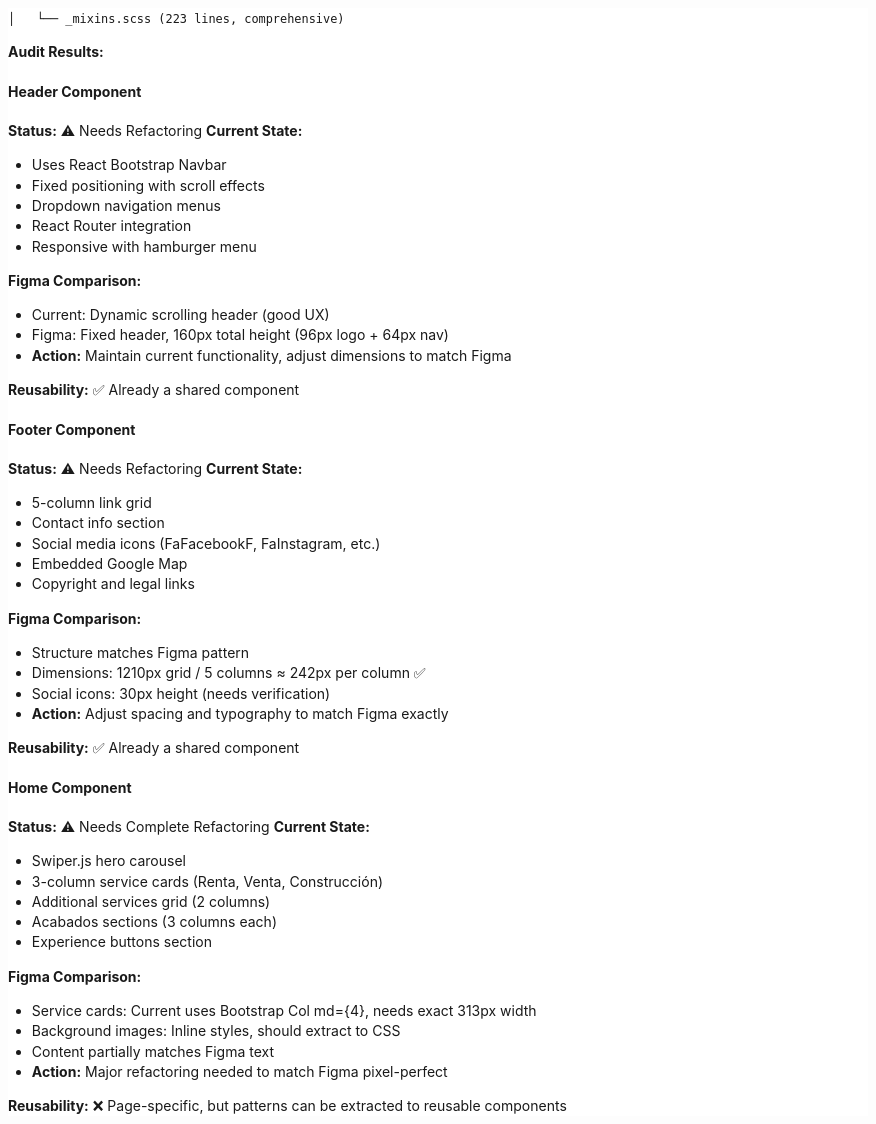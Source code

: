 ```
│   └── _mixins.scss (223 lines, comprehensive)
```

**Audit Results:**

#### Header Component
**Status:** ⚠️ Needs Refactoring
**Current State:**
- Uses React Bootstrap Navbar
- Fixed positioning with scroll effects
- Dropdown navigation menus
- React Router integration
- Responsive with hamburger menu

**Figma Comparison:**
- Current: Dynamic scrolling header (good UX)
- Figma: Fixed header, 160px total height (96px logo + 64px nav)
- **Action:** Maintain current functionality, adjust dimensions to match Figma

**Reusability:** ✅ Already a shared component

#### Footer Component
**Status:** ⚠️ Needs Refactoring
**Current State:**
- 5-column link grid
- Contact info section
- Social media icons (FaFacebookF, FaInstagram, etc.)
- Embedded Google Map
- Copyright and legal links

**Figma Comparison:**
- Structure matches Figma pattern
- Dimensions: 1210px grid / 5 columns ≈ 242px per column ✅
- Social icons: 30px height (needs verification)
- **Action:** Adjust spacing and typography to match Figma exactly

**Reusability:** ✅ Already a shared component

#### Home Component
**Status:** ⚠️ Needs Complete Refactoring
**Current State:**
- Swiper.js hero carousel
- 3-column service cards (Renta, Venta, Construcción)
- Additional services grid (2 columns)
- Acabados sections (3 columns each)
- Experience buttons section

**Figma Comparison:**
- Service cards: Current uses Bootstrap Col md={4}, needs exact 313px width
- Background images: Inline styles, should extract to CSS
- Content partially matches Figma text
- **Action:** Major refactoring needed to match Figma pixel-perfect

**Reusability:** ❌ Page-specific, but patterns can be extracted to reusable components
